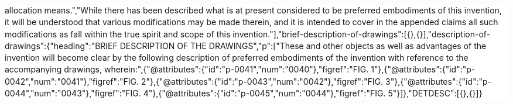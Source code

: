 allocation means.","While there has been described what is at present considered to be preferred embodiments of this invention, it will be understood that various modifications may be made therein, and it is intended to cover in the appended claims all such modifications as fall within the true spirit and scope of this invention."],"brief-description-of-drawings":[{},{}],"description-of-drawings":{"heading":"BRIEF DESCRIPTION OF THE DRAWINGS","p":["These and other objects as well as advantages of the invention will become clear by the following description of preferred embodiments of the invention with reference to the accompanying drawings, wherein:",{"@attributes":{"id":"p-0041","num":"0040"},"figref":"FIG. 1"},{"@attributes":{"id":"p-0042","num":"0041"},"figref":"FIG. 2"},{"@attributes":{"id":"p-0043","num":"0042"},"figref":"FIG. 3"},{"@attributes":{"id":"p-0044","num":"0043"},"figref":"FIG. 4"},{"@attributes":{"id":"p-0045","num":"0044"},"figref":"FIG. 5"}]},"DETDESC":[{},{}]}

